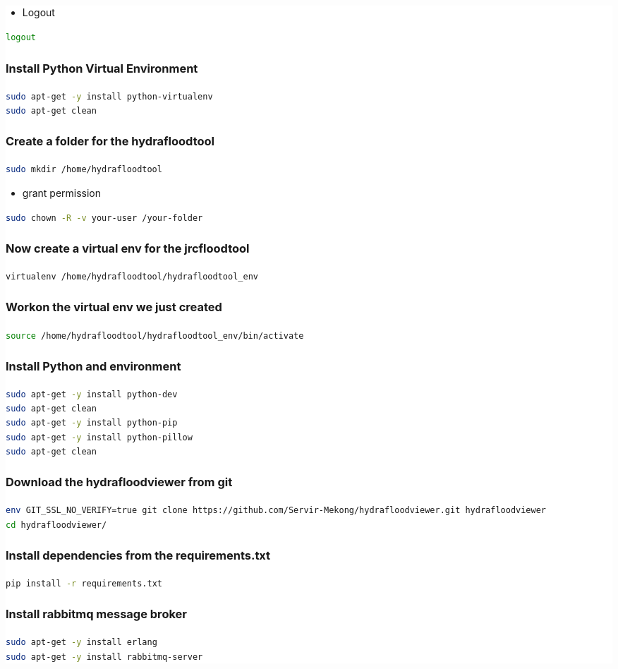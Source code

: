 - Logout
```sh
logout
```

### Install Python Virtual Environment
```sh
sudo apt-get -y install python-virtualenv
sudo apt-get clean
```

### Create a folder for the hydrafloodtool
```sh
sudo mkdir /home/hydrafloodtool
```
- grant permission
```sh
sudo chown -R -v your-user /your-folder
```

### Now create a virtual env for the jrcfloodtool
```sh
virtualenv /home/hydrafloodtool/hydrafloodtool_env
```

### Workon the virtual env we just created
```sh
source /home/hydrafloodtool/hydrafloodtool_env/bin/activate
```

### Install Python and environment
```sh
sudo apt-get -y install python-dev
sudo apt-get clean
sudo apt-get -y install python-pip
sudo apt-get -y install python-pillow
sudo apt-get clean
```

### Download the hydrafloodviewer from git
```sh
env GIT_SSL_NO_VERIFY=true git clone https://github.com/Servir-Mekong/hydrafloodviewer.git hydrafloodviewer
cd hydrafloodviewer/
```

### Install dependencies from the requirements.txt
```sh
pip install -r requirements.txt
```

### Install rabbitmq message broker
```sh
sudo apt-get -y install erlang
sudo apt-get -y install rabbitmq-server
```
